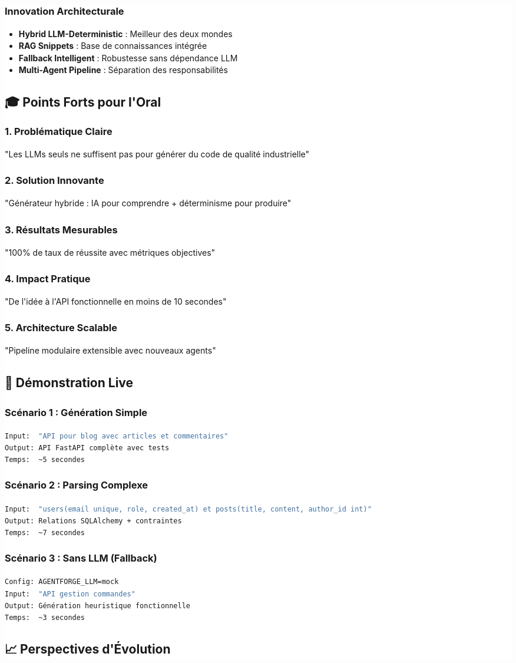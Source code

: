### Innovation Architecturale
- **Hybrid LLM-Deterministic** : Meilleur des deux mondes
- **RAG Snippets** : Base de connaissances intégrée
- **Fallback Intelligent** : Robustesse sans dépendance LLM
- **Multi-Agent Pipeline** : Séparation des responsabilités

## 🎓 Points Forts pour l'Oral

### 1. **Problématique Claire**
"Les LLMs seuls ne suffisent pas pour générer du code de qualité industrielle"

### 2. **Solution Innovante**  
"Générateur hybride : IA pour comprendre + déterminisme pour produire"

### 3. **Résultats Mesurables**
"100% de taux de réussite avec métriques objectives"

### 4. **Impact Pratique**
"De l'idée à l'API fonctionnelle en moins de 10 secondes"

### 5. **Architecture Scalable**
"Pipeline modulaire extensible avec nouveaux agents"

## 🔄 Démonstration Live

### Scénario 1 : Génération Simple
```bash
Input:  "API pour blog avec articles et commentaires"
Output: API FastAPI complète avec tests
Temps:  ~5 secondes
```

### Scénario 2 : Parsing Complexe
```bash
Input:  "users(email unique, role, created_at) et posts(title, content, author_id int)"
Output: Relations SQLAlchemy + contraintes
Temps:  ~7 secondes  
```

### Scénario 3 : Sans LLM (Fallback)
```bash
Config: AGENTFORGE_LLM=mock
Input:  "API gestion commandes"
Output: Génération heuristique fonctionnelle
Temps:  ~3 secondes
```

## 📈 Perspectives d'Évolution
